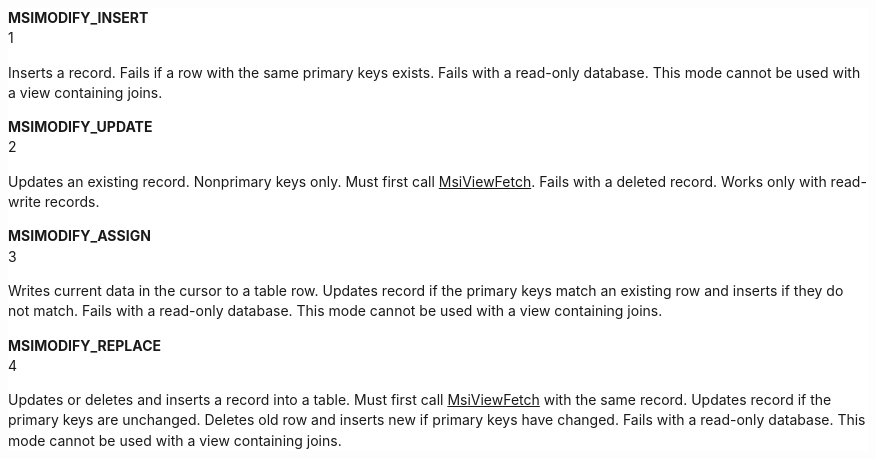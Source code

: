 </td>
</tr>
<tr>
<td width="40%"><a id="MSIMODIFY_INSERT"></a><a id="msimodify_insert"></a><dl>
<dt><b>MSIMODIFY_INSERT</b></dt>
<dt>1</dt>
</dl>
</td>
<td width="60%">
Inserts a record. Fails if a row with the same primary keys exists. Fails with a read-only database. This mode cannot be used with a view containing joins.

</td>
</tr>
<tr>
<td width="40%"><a id="MSIMODIFY_UPDATE"></a><a id="msimodify_update"></a><dl>
<dt><b>MSIMODIFY_UPDATE</b></dt>
<dt>2</dt>
</dl>
</td>
<td width="60%">
Updates an existing record. Nonprimary keys only. Must first call 
<a href="https://msdn.microsoft.com/1a973a22-ca3a-4980-9b20-d3c5b43fdd19">MsiViewFetch</a>. Fails with a deleted record. Works only with read-write records.

</td>
</tr>
<tr>
<td width="40%"><a id="MSIMODIFY_ASSIGN"></a><a id="msimodify_assign"></a><dl>
<dt><b>MSIMODIFY_ASSIGN</b></dt>
<dt>3</dt>
</dl>
</td>
<td width="60%">
Writes current data in the cursor to a table row. Updates record if the primary keys match an existing row and inserts if they do not match. Fails with a read-only database. This mode cannot be used with a view containing joins.

</td>
</tr>
<tr>
<td width="40%"><a id="MSIMODIFY_REPLACE"></a><a id="msimodify_replace"></a><dl>
<dt><b>MSIMODIFY_REPLACE</b></dt>
<dt>4</dt>
</dl>
</td>
<td width="60%">
Updates or deletes and inserts a record into a table. Must first call 
<a href="https://msdn.microsoft.com/1a973a22-ca3a-4980-9b20-d3c5b43fdd19">MsiViewFetch</a> with the same record. Updates record if the primary keys are unchanged. Deletes old row and inserts new if primary keys have changed. Fails with a read-only database. This mode cannot be used with a view containing joins.
